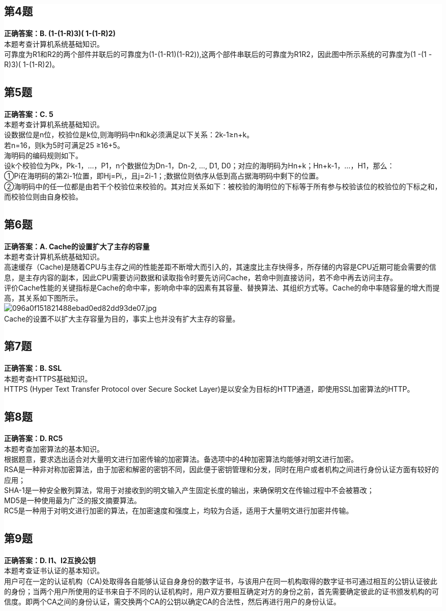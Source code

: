 
## 第4题 ##

**正确答案：B. (1-(1-R)3)( 1-(1-R)2)**  
本题考查计算机系统基础知识。  
可靠度为R1和R2的两个部件并联后的可靠度为(1-(1-R1)(1-R2)),这两个部件串联后的可靠度为R1R2，因此图中所示系统的可靠度为(1 -(1 -R)3)( 1-(1-R)2)。  


## 第5题 ##

**正确答案：C. 5**  
本题考查计算机系统基础知识。  
设数据位是n位，校验位是k位,则海明码中n和k必须满足以下关系：2k\-1≥n+k。  
若n=16，则k为5时可满足25 ≥16+5。  
海明码的编码规则如下。  
设k个校验位为Pk，Pk-1，…，P1，n个数据位为Dn-1，Dn-2, …, D1, D0；对应的海明码为Hn+k；Hn+k-1，…，H1，那么：  
①Pi在海明码的第2i-1位置，即Hj=Pi,，且j=2i-1；;数据位则依序从低到高占据海明码中剩下的位置。  
②海明码中的任一位都是由若干个校验位来校验的。其对应关系如下：被校验的海明位的下标等于所有参与校验该位的校验位的下标之和，而校验位则由自身校验。  


## 第6题 ##

**正确答案：A. Cache的设置扩大了主存的容量**  
本题考查计算机系统基础知识。  
高速缓存（Cache)是随着CPU与主存之间的性能差距不断增大而引入的，其速度比主存快得多，所存储的内容是CPU近期可能会需要的信息，是主存内容的副本，因此CPU需要访问数据和读取指令时要先访问Cache，若命中则直接访问，若不命中再去访问主存。  
评价Cache性能的关键指标是Cache的命中率，影响命中率的因素有其容量、替换算法、其组织方式等。Cache的命中率随容量的增大而提高，其关系如下图所示。  
![096a0f151821488ebad0ed82dd93de07.jpg][]  
Cache的设置不以扩大主存容量为目的，事实上也并没有扩大主存的容量。  


## 第7题 ##

**正确答案：B. SSL**  
本题考查HTTPS基础知识。  
HTTPS (Hyper Text Transfer Protocol over Secure Socket Layer)是以安全为目标的HTTP通道，即使用SSL加密算法的HTTP。  


## 第8题 ##

**正确答案：D. RC5**  
本题考查加密算法的基本知识。  
根据题意，要求选出适合对大量明文进行加密传输的加密算法。备选项中的4种加密算法均能够对明文进行加密。  
RSA是一种非对称加密算法，由于加密和解密的密钥不同，因此便于密钥管理和分发，同时在用户或者机构之间进行身份认证方面有较好的应用；  
SHA-1是一种安全散列算法，常用于对接收到的明文输入产生固定长度的输出，来确保明文在传输过程中不会被篡改；  
MD5是一种使用最为广泛的报文摘要算法。  
RC5是一种用于对明文进行加密的算法，在加密速度和强度上，均较为合适，适用于大量明文进行加密并传输。  


## 第9题 ##

**正确答案：D. I1、I2互换公钥**  
本题考查证书认证的基本知识。  
用户可在一定的认证机构（CA)处取得各自能够认证自身身份的数字证书，与该用户在同一机构取得的数字证书可通过相互的公钥认证彼此的身份；当两个用户所使用的证书来自于不同的认证机构时，用户双方要相互确定对方的身份之前，首先需要确定彼此的证书颁发机构的可信度。即两个CA之间的身份认证，需交换两个CA的公钥以确定CA的合法性，然后再进行用户的身份认证。  


[7e59e598c1d24bcda3e59a23f8de88ed.jpg]: https://www.xkxxkx.cn/file/exam/software/数据库系统工程师/综合知识/第2题/7e59e598c1d24bcda3e59a23f8de88ed.jpg
[096a0f151821488ebad0ed82dd93de07.jpg]: https://www.xkxxkx.cn/file/exam/software/数据库系统工程师/综合知识/第6题/096a0f151821488ebad0ed82dd93de07.jpg
[091a623c29314549ad86d386d965f3e5.jpg]: https://www.xkxxkx.cn/file/exam/software/数据库系统工程师/综合知识/第32题/091a623c29314549ad86d386d965f3e5.jpg
[4a514c6e1fd3422f81f60696ccc5cf1a.jpg]: https://www.xkxxkx.cn/file/exam/software/数据库系统工程师/综合知识/第32题/4a514c6e1fd3422f81f60696ccc5cf1a.jpg
[4ae57d5af45a4453b7bde5b9df31b14e.jpg]: https://www.xkxxkx.cn/file/exam/software/数据库系统工程师/综合知识/第32题/4ae57d5af45a4453b7bde5b9df31b14e.jpg
[0d23ca344d5d47c6a9f2f851be614fd7.jpg]: https://www.xkxxkx.cn/file/exam/software/数据库系统工程师/综合知识/第33题/0d23ca344d5d47c6a9f2f851be614fd7.jpg
[0553ed9fa36e4e60b1f6036b5ee37190.jpg]: https://www.xkxxkx.cn/file/exam/software/数据库系统工程师/综合知识/第34题/0553ed9fa36e4e60b1f6036b5ee37190.jpg
[3bbbef1af21f424b8a14c3696f8eb19c.jpg]: https://www.xkxxkx.cn/file/exam/software/数据库系统工程师/综合知识/第38题/3bbbef1af21f424b8a14c3696f8eb19c.jpg
[e89f3c0935004562aaf398c02cff9219.jpg]: https://www.xkxxkx.cn/file/exam/software/数据库系统工程师/综合知识/第40题/e89f3c0935004562aaf398c02cff9219.jpg